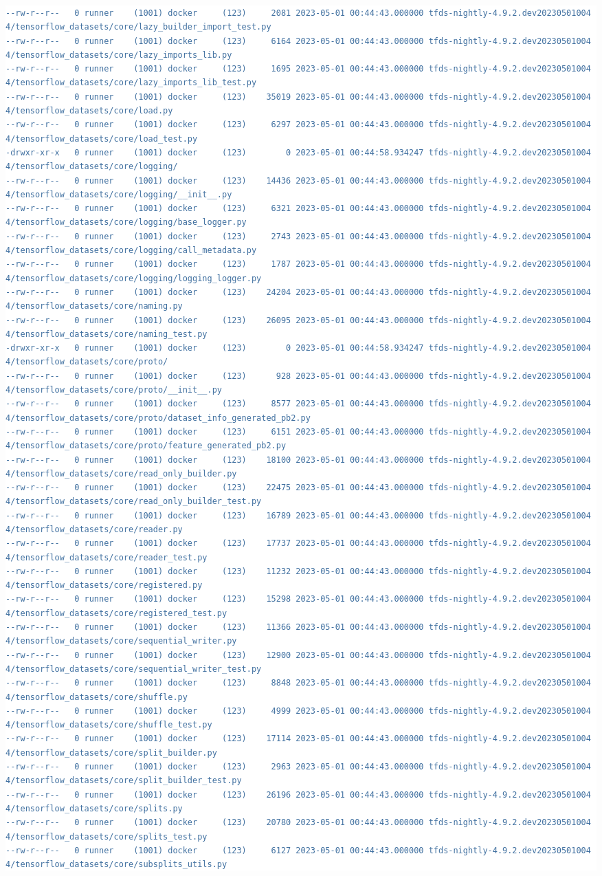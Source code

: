 ```diff
--rw-r--r--   0 runner    (1001) docker     (123)     2081 2023-05-01 00:44:43.000000 tfds-nightly-4.9.2.dev202305010044/tensorflow_datasets/core/lazy_builder_import_test.py
--rw-r--r--   0 runner    (1001) docker     (123)     6164 2023-05-01 00:44:43.000000 tfds-nightly-4.9.2.dev202305010044/tensorflow_datasets/core/lazy_imports_lib.py
--rw-r--r--   0 runner    (1001) docker     (123)     1695 2023-05-01 00:44:43.000000 tfds-nightly-4.9.2.dev202305010044/tensorflow_datasets/core/lazy_imports_lib_test.py
--rw-r--r--   0 runner    (1001) docker     (123)    35019 2023-05-01 00:44:43.000000 tfds-nightly-4.9.2.dev202305010044/tensorflow_datasets/core/load.py
--rw-r--r--   0 runner    (1001) docker     (123)     6297 2023-05-01 00:44:43.000000 tfds-nightly-4.9.2.dev202305010044/tensorflow_datasets/core/load_test.py
-drwxr-xr-x   0 runner    (1001) docker     (123)        0 2023-05-01 00:44:58.934247 tfds-nightly-4.9.2.dev202305010044/tensorflow_datasets/core/logging/
--rw-r--r--   0 runner    (1001) docker     (123)    14436 2023-05-01 00:44:43.000000 tfds-nightly-4.9.2.dev202305010044/tensorflow_datasets/core/logging/__init__.py
--rw-r--r--   0 runner    (1001) docker     (123)     6321 2023-05-01 00:44:43.000000 tfds-nightly-4.9.2.dev202305010044/tensorflow_datasets/core/logging/base_logger.py
--rw-r--r--   0 runner    (1001) docker     (123)     2743 2023-05-01 00:44:43.000000 tfds-nightly-4.9.2.dev202305010044/tensorflow_datasets/core/logging/call_metadata.py
--rw-r--r--   0 runner    (1001) docker     (123)     1787 2023-05-01 00:44:43.000000 tfds-nightly-4.9.2.dev202305010044/tensorflow_datasets/core/logging/logging_logger.py
--rw-r--r--   0 runner    (1001) docker     (123)    24204 2023-05-01 00:44:43.000000 tfds-nightly-4.9.2.dev202305010044/tensorflow_datasets/core/naming.py
--rw-r--r--   0 runner    (1001) docker     (123)    26095 2023-05-01 00:44:43.000000 tfds-nightly-4.9.2.dev202305010044/tensorflow_datasets/core/naming_test.py
-drwxr-xr-x   0 runner    (1001) docker     (123)        0 2023-05-01 00:44:58.934247 tfds-nightly-4.9.2.dev202305010044/tensorflow_datasets/core/proto/
--rw-r--r--   0 runner    (1001) docker     (123)      928 2023-05-01 00:44:43.000000 tfds-nightly-4.9.2.dev202305010044/tensorflow_datasets/core/proto/__init__.py
--rw-r--r--   0 runner    (1001) docker     (123)     8577 2023-05-01 00:44:43.000000 tfds-nightly-4.9.2.dev202305010044/tensorflow_datasets/core/proto/dataset_info_generated_pb2.py
--rw-r--r--   0 runner    (1001) docker     (123)     6151 2023-05-01 00:44:43.000000 tfds-nightly-4.9.2.dev202305010044/tensorflow_datasets/core/proto/feature_generated_pb2.py
--rw-r--r--   0 runner    (1001) docker     (123)    18100 2023-05-01 00:44:43.000000 tfds-nightly-4.9.2.dev202305010044/tensorflow_datasets/core/read_only_builder.py
--rw-r--r--   0 runner    (1001) docker     (123)    22475 2023-05-01 00:44:43.000000 tfds-nightly-4.9.2.dev202305010044/tensorflow_datasets/core/read_only_builder_test.py
--rw-r--r--   0 runner    (1001) docker     (123)    16789 2023-05-01 00:44:43.000000 tfds-nightly-4.9.2.dev202305010044/tensorflow_datasets/core/reader.py
--rw-r--r--   0 runner    (1001) docker     (123)    17737 2023-05-01 00:44:43.000000 tfds-nightly-4.9.2.dev202305010044/tensorflow_datasets/core/reader_test.py
--rw-r--r--   0 runner    (1001) docker     (123)    11232 2023-05-01 00:44:43.000000 tfds-nightly-4.9.2.dev202305010044/tensorflow_datasets/core/registered.py
--rw-r--r--   0 runner    (1001) docker     (123)    15298 2023-05-01 00:44:43.000000 tfds-nightly-4.9.2.dev202305010044/tensorflow_datasets/core/registered_test.py
--rw-r--r--   0 runner    (1001) docker     (123)    11366 2023-05-01 00:44:43.000000 tfds-nightly-4.9.2.dev202305010044/tensorflow_datasets/core/sequential_writer.py
--rw-r--r--   0 runner    (1001) docker     (123)    12900 2023-05-01 00:44:43.000000 tfds-nightly-4.9.2.dev202305010044/tensorflow_datasets/core/sequential_writer_test.py
--rw-r--r--   0 runner    (1001) docker     (123)     8848 2023-05-01 00:44:43.000000 tfds-nightly-4.9.2.dev202305010044/tensorflow_datasets/core/shuffle.py
--rw-r--r--   0 runner    (1001) docker     (123)     4999 2023-05-01 00:44:43.000000 tfds-nightly-4.9.2.dev202305010044/tensorflow_datasets/core/shuffle_test.py
--rw-r--r--   0 runner    (1001) docker     (123)    17114 2023-05-01 00:44:43.000000 tfds-nightly-4.9.2.dev202305010044/tensorflow_datasets/core/split_builder.py
--rw-r--r--   0 runner    (1001) docker     (123)     2963 2023-05-01 00:44:43.000000 tfds-nightly-4.9.2.dev202305010044/tensorflow_datasets/core/split_builder_test.py
--rw-r--r--   0 runner    (1001) docker     (123)    26196 2023-05-01 00:44:43.000000 tfds-nightly-4.9.2.dev202305010044/tensorflow_datasets/core/splits.py
--rw-r--r--   0 runner    (1001) docker     (123)    20780 2023-05-01 00:44:43.000000 tfds-nightly-4.9.2.dev202305010044/tensorflow_datasets/core/splits_test.py
--rw-r--r--   0 runner    (1001) docker     (123)     6127 2023-05-01 00:44:43.000000 tfds-nightly-4.9.2.dev202305010044/tensorflow_datasets/core/subsplits_utils.py
```